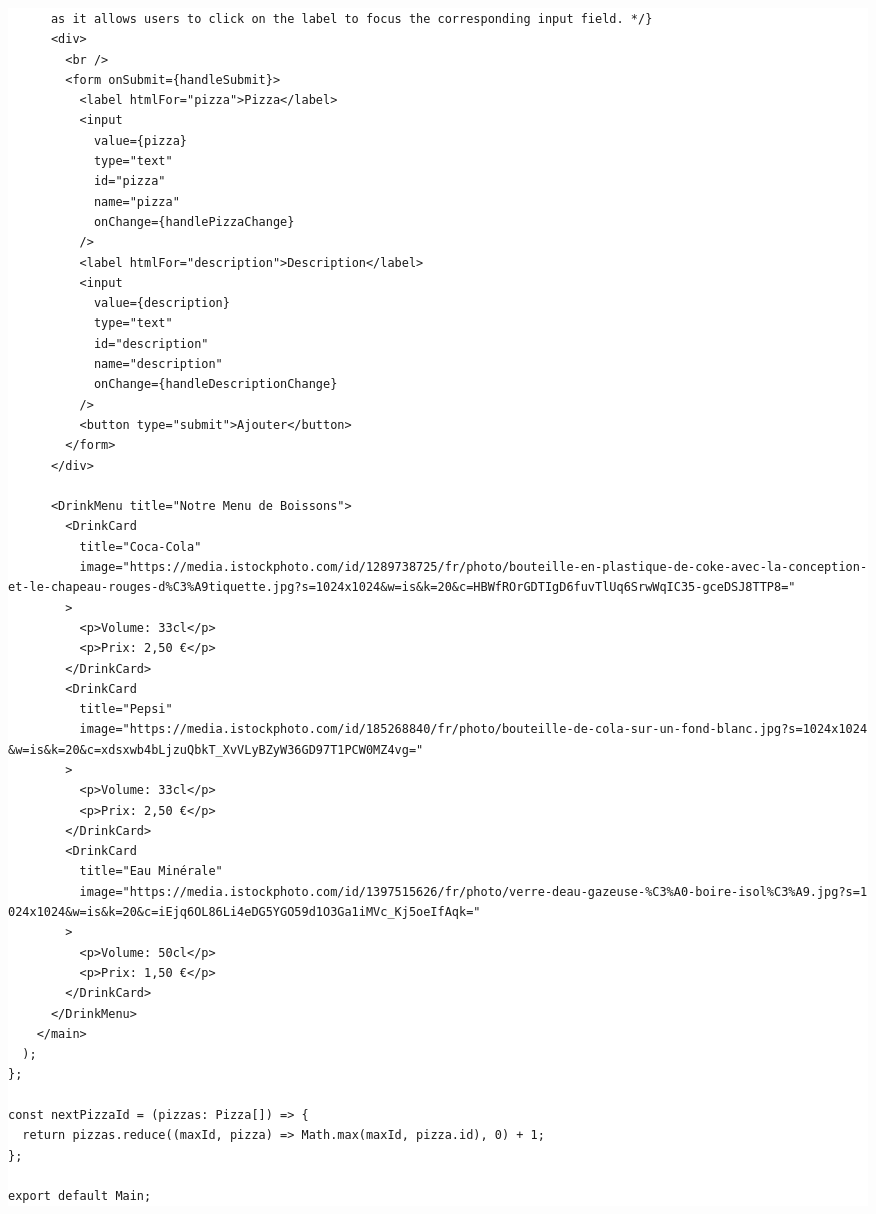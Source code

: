 ```tsx
      as it allows users to click on the label to focus the corresponding input field. */}
      <div>
        <br />
        <form onSubmit={handleSubmit}>
          <label htmlFor="pizza">Pizza</label>
          <input
            value={pizza}
            type="text"
            id="pizza"
            name="pizza"
            onChange={handlePizzaChange}
          />
          <label htmlFor="description">Description</label>
          <input
            value={description}
            type="text"
            id="description"
            name="description"
            onChange={handleDescriptionChange}
          />
          <button type="submit">Ajouter</button>
        </form>
      </div>

      <DrinkMenu title="Notre Menu de Boissons">
        <DrinkCard
          title="Coca-Cola"
          image="https://media.istockphoto.com/id/1289738725/fr/photo/bouteille-en-plastique-de-coke-avec-la-conception-et-le-chapeau-rouges-d%C3%A9tiquette.jpg?s=1024x1024&w=is&k=20&c=HBWfROrGDTIgD6fuvTlUq6SrwWqIC35-gceDSJ8TTP8="
        >
          <p>Volume: 33cl</p>
          <p>Prix: 2,50 €</p>
        </DrinkCard>
        <DrinkCard
          title="Pepsi"
          image="https://media.istockphoto.com/id/185268840/fr/photo/bouteille-de-cola-sur-un-fond-blanc.jpg?s=1024x1024&w=is&k=20&c=xdsxwb4bLjzuQbkT_XvVLyBZyW36GD97T1PCW0MZ4vg="
        >
          <p>Volume: 33cl</p>
          <p>Prix: 2,50 €</p>
        </DrinkCard>
        <DrinkCard
          title="Eau Minérale"
          image="https://media.istockphoto.com/id/1397515626/fr/photo/verre-deau-gazeuse-%C3%A0-boire-isol%C3%A9.jpg?s=1024x1024&w=is&k=20&c=iEjq6OL86Li4eDG5YGO59d1O3Ga1iMVc_Kj5oeIfAqk="
        >
          <p>Volume: 50cl</p>
          <p>Prix: 1,50 €</p>
        </DrinkCard>
      </DrinkMenu>
    </main>
  );
};

const nextPizzaId = (pizzas: Pizza[]) => {
  return pizzas.reduce((maxId, pizza) => Math.max(maxId, pizza.id), 0) + 1;
};

export default Main;
```
